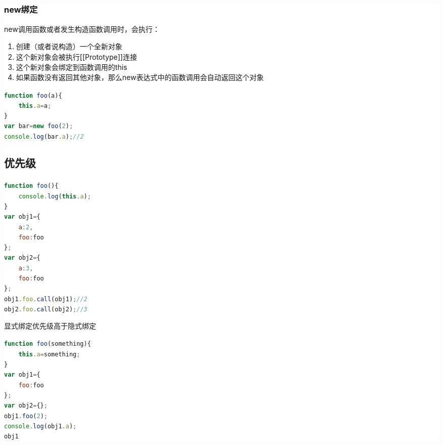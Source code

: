 ### new绑定

new调用函数或者发生构造函数调用时，会执行：

1. 创建（或者说构造）一个全新对象
2. 这个新对象会被执行[[Prototype]]连接
3. 这个新对象会绑定到函数调用的this
4. 如果函数没有返回其他对象，那么new表达式中的函数调用会自动返回这个对象

```js
function foo(a){
    this.a=a;
}
var bar=new foo(2);
console.log(bar.a);//2
```

## 优先级

```js
function foo(){
    console.log(this.a);
}
var obj1={
    a:2,
    foo:foo
};
var obj2={
    a:3,
    foo:foo
};
obj1.foo.call(obj1);//2
obj2.foo.call(obj2);//3
```

显式绑定优先级高于隐式绑定

```js
function foo(something){
    this.a=something;
}
var obj1={
    foo:foo
};
var obj2={};
obj1.foo(2);
console.log(obj1.a);
obj1
```





